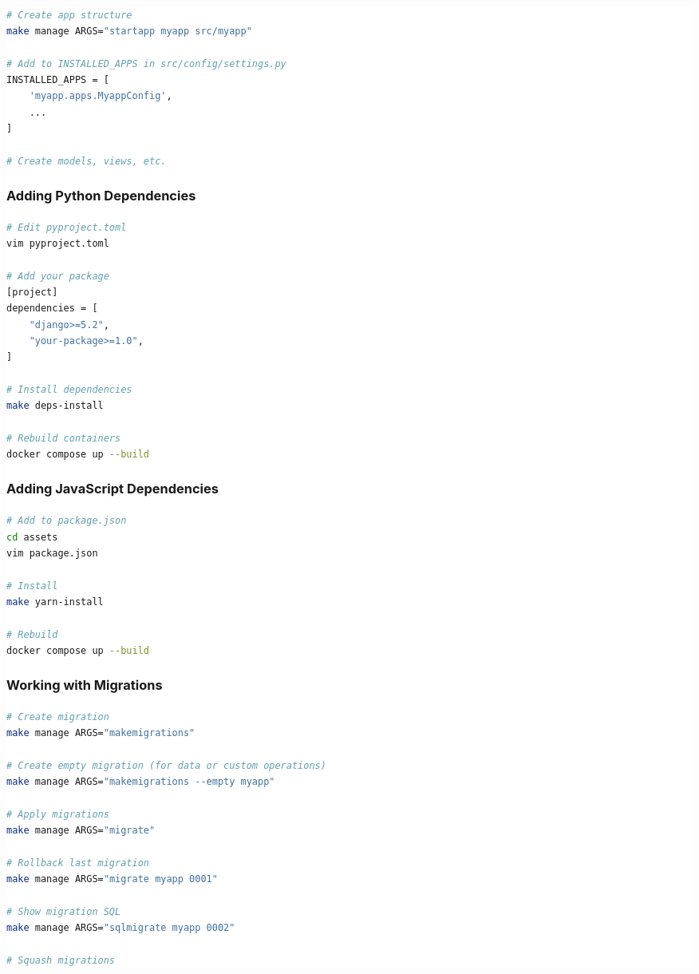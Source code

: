 ```bash
# Create app structure
make manage ARGS="startapp myapp src/myapp"

# Add to INSTALLED_APPS in src/config/settings.py
INSTALLED_APPS = [
    'myapp.apps.MyappConfig',
    ...
]

# Create models, views, etc.
```

### Adding Python Dependencies

```bash
# Edit pyproject.toml
vim pyproject.toml

# Add your package
[project]
dependencies = [
    "django>=5.2",
    "your-package>=1.0",
]

# Install dependencies
make deps-install

# Rebuild containers
docker compose up --build
```

### Adding JavaScript Dependencies

```bash
# Add to package.json
cd assets
vim package.json

# Install
make yarn-install

# Rebuild
docker compose up --build
```

### Working with Migrations

```bash
# Create migration
make manage ARGS="makemigrations"

# Create empty migration (for data or custom operations)
make manage ARGS="makemigrations --empty myapp"

# Apply migrations
make manage ARGS="migrate"

# Rollback last migration
make manage ARGS="migrate myapp 0001"

# Show migration SQL
make manage ARGS="sqlmigrate myapp 0002"

# Squash migrations
```